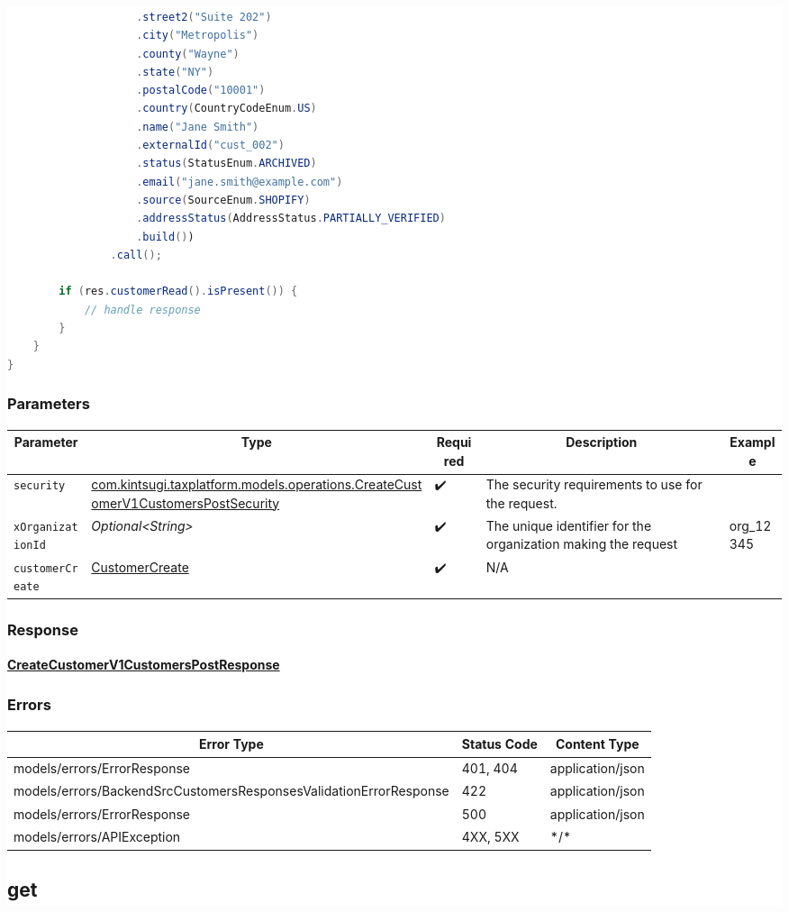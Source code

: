 ```java
                    .street2("Suite 202")
                    .city("Metropolis")
                    .county("Wayne")
                    .state("NY")
                    .postalCode("10001")
                    .country(CountryCodeEnum.US)
                    .name("Jane Smith")
                    .externalId("cust_002")
                    .status(StatusEnum.ARCHIVED)
                    .email("jane.smith@example.com")
                    .source(SourceEnum.SHOPIFY)
                    .addressStatus(AddressStatus.PARTIALLY_VERIFIED)
                    .build())
                .call();

        if (res.customerRead().isPresent()) {
            // handle response
        }
    }
}
```

### Parameters

| Parameter                                                                                                                                            | Type                                                                                                                                                 | Required                                                                                                                                             | Description                                                                                                                                          | Example                                                                                                                                              |
| ---------------------------------------------------------------------------------------------------------------------------------------------------- | ---------------------------------------------------------------------------------------------------------------------------------------------------- | ---------------------------------------------------------------------------------------------------------------------------------------------------- | ---------------------------------------------------------------------------------------------------------------------------------------------------- | ---------------------------------------------------------------------------------------------------------------------------------------------------- |
| `security`                                                                                                                                           | [com.kintsugi.taxplatform.models.operations.CreateCustomerV1CustomersPostSecurity](../../models/operations/CreateCustomerV1CustomersPostSecurity.md) | :heavy_check_mark:                                                                                                                                   | The security requirements to use for the request.                                                                                                    |                                                                                                                                                      |
| `xOrganizationId`                                                                                                                                    | *Optional\<String>*                                                                                                                                  | :heavy_check_mark:                                                                                                                                   | The unique identifier for the organization making the request                                                                                        | org_12345                                                                                                                                            |
| `customerCreate`                                                                                                                                     | [CustomerCreate](../../models/components/CustomerCreate.md)                                                                                          | :heavy_check_mark:                                                                                                                                   | N/A                                                                                                                                                  |                                                                                                                                                      |

### Response

**[CreateCustomerV1CustomersPostResponse](../../models/operations/CreateCustomerV1CustomersPostResponse.md)**

### Errors

| Error Type                                                        | Status Code                                                       | Content Type                                                      |
| ----------------------------------------------------------------- | ----------------------------------------------------------------- | ----------------------------------------------------------------- |
| models/errors/ErrorResponse                                       | 401, 404                                                          | application/json                                                  |
| models/errors/BackendSrcCustomersResponsesValidationErrorResponse | 422                                                               | application/json                                                  |
| models/errors/ErrorResponse                                       | 500                                                               | application/json                                                  |
| models/errors/APIException                                        | 4XX, 5XX                                                          | \*/\*                                                             |

## get
